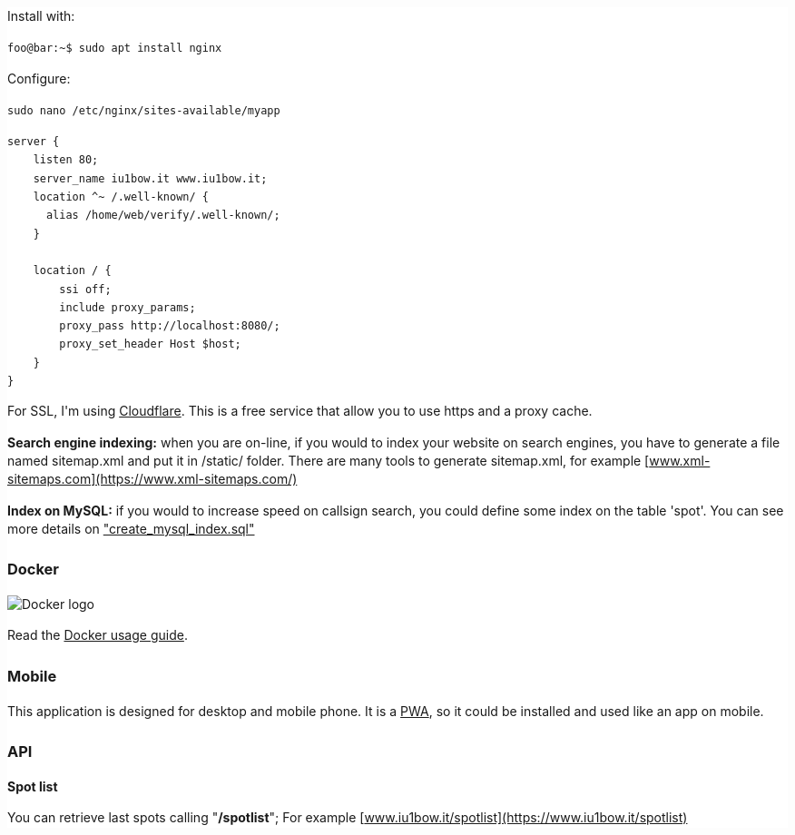Install with:  
```console
foo@bar:~$ sudo apt install nginx
```

Configure:
```console
sudo nano /etc/nginx/sites-available/myapp
```

```console
server {
    listen 80;
    server_name iu1bow.it www.iu1bow.it;
    location ^~ /.well-known/ {
      alias /home/web/verify/.well-known/;
    }

    location / {
        ssi off;
        include proxy_params;
        proxy_pass http://localhost:8080/;
        proxy_set_header Host $host;
    }
}

```

For SSL, I'm using [Cloudflare](https://www.cloudflare.com/). This is a free service that allow you to use https and a proxy cache. 


**Search engine indexing:** when you are on-line, if you would to index your website on search engines, you have to generate a file named sitemap.xml and put it in /static/ folder. There are many tools to generate sitemap.xml, for example [www.xml-sitemaps.com](https://www.xml-sitemaps.com/)

**Index on MySQL:** if you would to increase speed on callsign search, you could define some index on the table 'spot'. You can see more details on ["create_mysql_index.sql"](scripts/create_mysql_index.sql)

### Docker

<img src="https://cdn.jsdelivr.net/gh/devicons/devicon/icons/docker/docker-original.svg" alt="Docker logo" width="96">

Read the [Docker usage guide](docs/docker.md).

### Mobile
This application is designed for desktop and mobile phone. It is a [PWA](https://en.wikipedia.org/wiki/Progressive_web_app), so it could be installed and used like an app on mobile.

### API
**Spot list**

You can retrieve last spots calling "**/spotlist**"; For example  [www.iu1bow.it/spotlist](https://www.iu1bow.it/spotlist)
